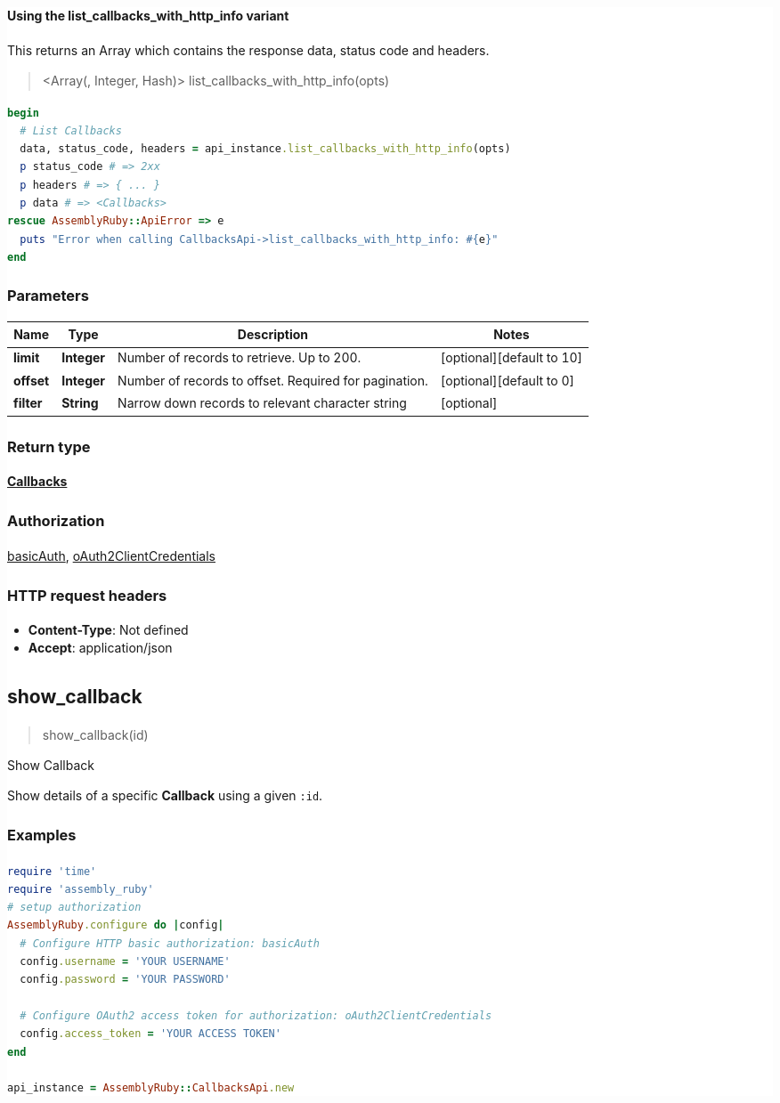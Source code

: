 #### Using the list_callbacks_with_http_info variant

This returns an Array which contains the response data, status code and headers.

> <Array(<Callbacks>, Integer, Hash)> list_callbacks_with_http_info(opts)

```ruby
begin
  # List Callbacks
  data, status_code, headers = api_instance.list_callbacks_with_http_info(opts)
  p status_code # => 2xx
  p headers # => { ... }
  p data # => <Callbacks>
rescue AssemblyRuby::ApiError => e
  puts "Error when calling CallbacksApi->list_callbacks_with_http_info: #{e}"
end
```

### Parameters

| Name | Type | Description | Notes |
| ---- | ---- | ----------- | ----- |
| **limit** | **Integer** | Number of records to retrieve. Up to 200. | [optional][default to 10] |
| **offset** | **Integer** | Number of records to offset. Required for pagination. | [optional][default to 0] |
| **filter** | **String** | Narrow down records to relevant character string | [optional] |

### Return type

[**Callbacks**](Callbacks.md)

### Authorization

[basicAuth](../README.md#basicAuth), [oAuth2ClientCredentials](../README.md#oAuth2ClientCredentials)

### HTTP request headers

- **Content-Type**: Not defined
- **Accept**: application/json


## show_callback

> <SingleCallback> show_callback(id)

Show Callback

Show details of a specific **Callback** using a given `:id`.

### Examples

```ruby
require 'time'
require 'assembly_ruby'
# setup authorization
AssemblyRuby.configure do |config|
  # Configure HTTP basic authorization: basicAuth
  config.username = 'YOUR USERNAME'
  config.password = 'YOUR PASSWORD'

  # Configure OAuth2 access token for authorization: oAuth2ClientCredentials
  config.access_token = 'YOUR ACCESS TOKEN'
end

api_instance = AssemblyRuby::CallbacksApi.new
```